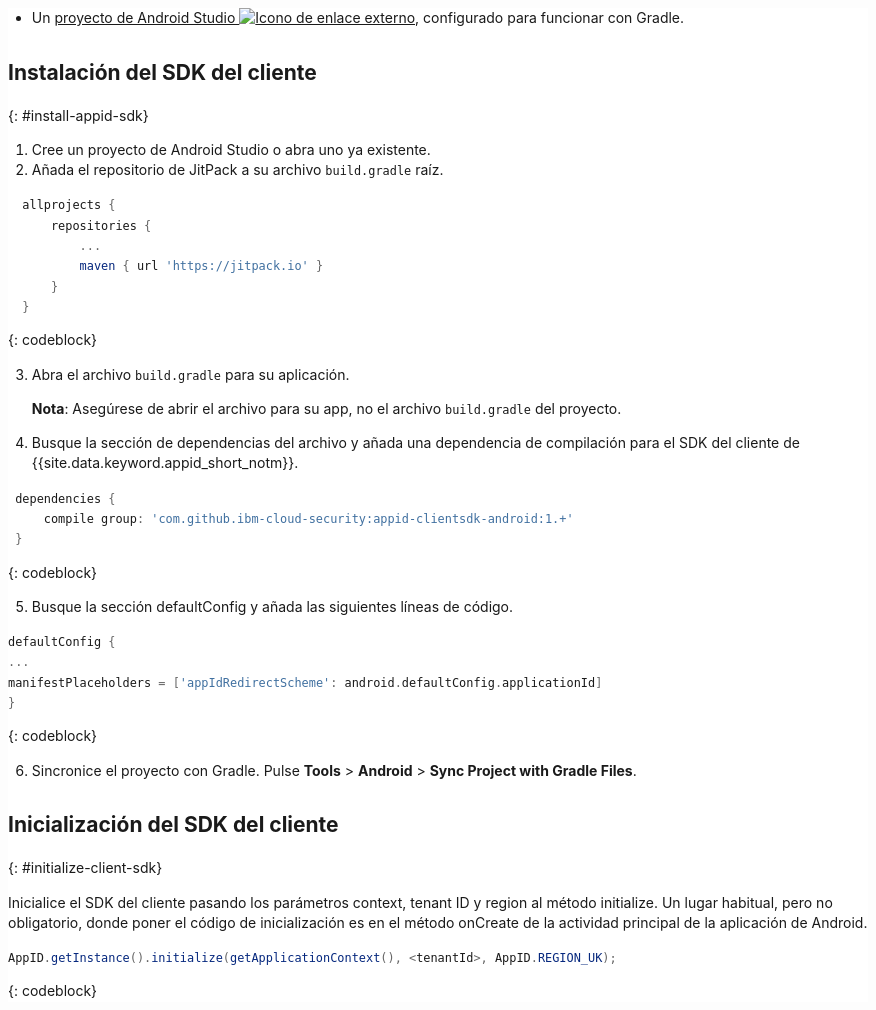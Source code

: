   * Un <a href="https://developers.google.com/web/tools/setup/" target="_blank">proyecto de Android Studio <img src="../../icons/launch-glyph.svg" alt="Icono de enlace externo"></a>, configurado para funcionar con Gradle.

## Instalación del SDK del cliente
{: #install-appid-sdk}

1. Cree un proyecto de Android Studio o abra uno ya existente.
2.  Añada el repositorio de JitPack a su archivo `build.gradle` raíz.

  ```gradle
    allprojects {
	    repositories {
		    ...
		    maven { url 'https://jitpack.io' }
	    }
    }
  ```
  {: codeblock}

3. Abra el archivo `build.gradle` para su aplicación.

    **Nota**: Asegúrese de abrir el archivo para su app, no el archivo `build.gradle` del proyecto.
4. Busque la sección de dependencias del archivo y añada una dependencia de compilación para el SDK del cliente de {{site.data.keyword.appid_short_notm}}.

  ```gradle
   dependencies {
       compile group: 'com.github.ibm-cloud-security:appid-clientsdk-android:1.+'
   }
  ```
  {: codeblock}

5. Busque la sección defaultConfig y añada las siguientes líneas de código.

  ```gradle
  defaultConfig {
  ...
  manifestPlaceholders = ['appIdRedirectScheme': android.defaultConfig.applicationId]
  }
  ```
  {: codeblock}

6. Sincronice el proyecto con Gradle. Pulse **Tools** > **Android** > **Sync Project with Gradle Files**.

## Inicialización del SDK del cliente
{: #initialize-client-sdk}

Inicialice el SDK del cliente pasando los parámetros context, tenant ID y region al método initialize. Un lugar habitual, pero no obligatorio, donde poner el código de inicialización es en el método onCreate de la actividad principal de la aplicación de Android.

  ```java
  AppID.getInstance().initialize(getApplicationContext(), <tenantId>, AppID.REGION_UK);
  ```
  {: codeblock}
